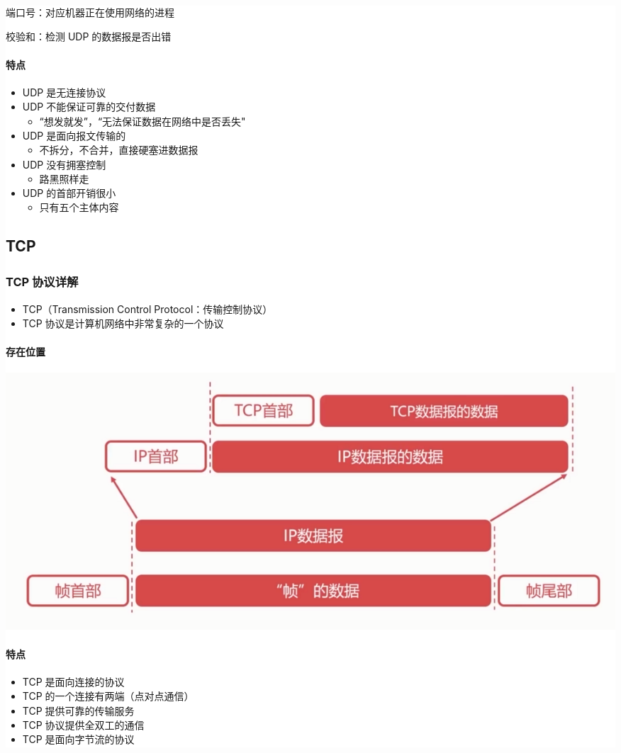 端口号：对应机器正在使用网络的进程

校验和：检测 UDP 的数据报是否出错

#### 特点

-   UDP 是无连接协议
-   UDP 不能保证可靠的交付数据
    -   “想发就发”，“无法保证数据在网络中是否丢失"
-   UDP 是面向报文传输的
    -   不拆分，不合并，直接硬塞进数据报
-   UDP 没有拥塞控制
    -   路黑照样走
-   UDP 的首部开销很小
    -   只有五个主体内容

## TCP

### TCP 协议详解

-   TCP（Transmission Control Protocol：传输控制协议）
-   TCP 协议是计算机网络中非常复杂的一个协议

#### 存在位置

![1573139026176](pics/1573139026176.png)

#### 特点

-   TCP 是面向连接的协议
-   TCP 的一个连接有两端（点对点通信）
-   TCP 提供可靠的传输服务
-   TCP 协议提供全双工的通信
-   TCP 是面向字节流的协议
